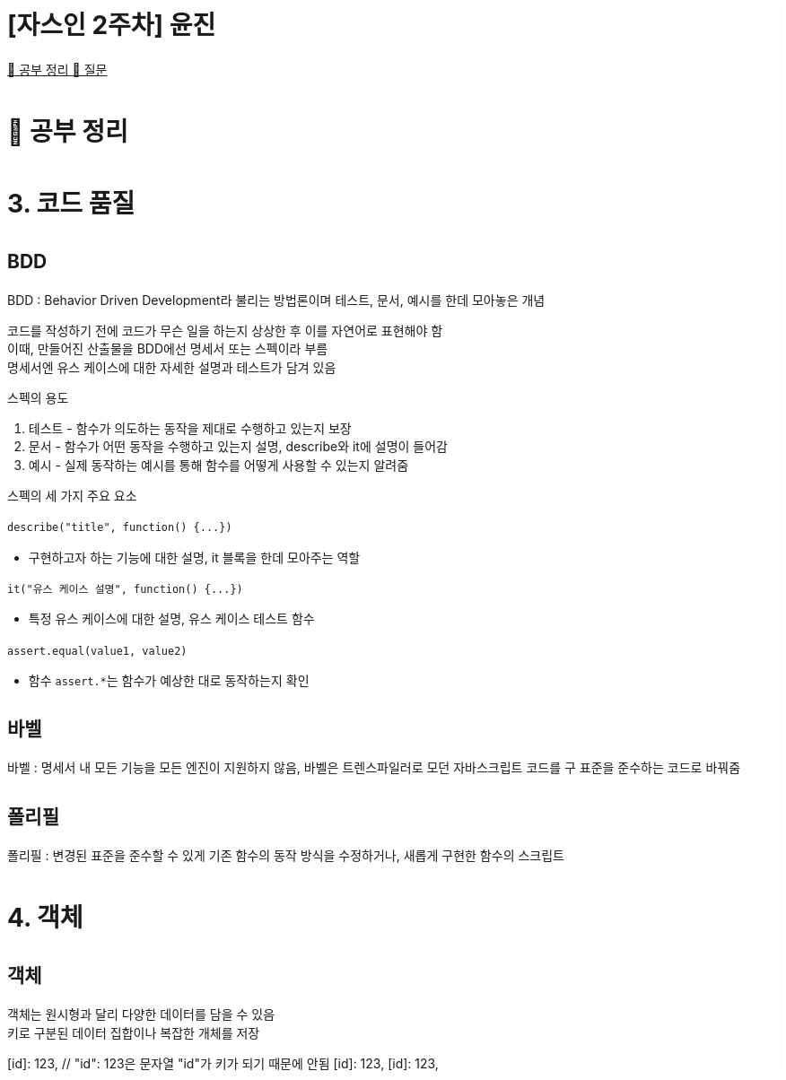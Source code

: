 # [자스인 2주차] 윤진

[🐠 공부 정리 ](#-공부-정리)
[🧐 질문 ](#-질문)

# 🐠 공부 정리

# 3. 코드 품질

## BDD

BDD : Behavior Driven Development라 불리는 방법론이며 테스트, 문서, 예시를 한데 모아놓은 개념

코드를 작성하기 전에 코드가 무슨 일을 하는지 상상한 후 이를 자연어로 표현해야 함  
이때, 만들어진 산출물을 BDD에선 명세서 또는 스펙이라 부름  
명세서엔 유스 케이스에 대한 자세한 설명과 테스트가 담겨 있음

스펙의 용도

1. 테스트 - 함수가 의도하는 동작을 제대로 수행하고 있는지 보장
2. 문서 - 함수가 어떤 동작을 수행하고 있는지 설명, describe와 it에 설명이 들어감
3. 예시 - 실제 동작하는 예시를 통해 함수를 어떻게 사용할 수 있는지 알려줌

스펙의 세 가지 주요 요소

`describe("title", function() {...})`

- 구현하고자 하는 기능에 대한 설명, it 블록을 한데 모아주는 역할

`it("유스 케이스 설명", function() {...})`

- 특정 유스 케이스에 대한 설명, 유스 케이스 테스트 함수

`assert.equal(value1, value2)`

- 함수 `assert.*`는 함수가 예상한 대로 동작하는지 확인

## 바벨

바벨 : 명세서 내 모든 기능을 모든 엔진이 지원하지 않음, 바벨은 트렌스파일러로 모던 자바스크립트 코드를 구 표준을 준수하는 코드로 바꿔줌

## 폴리필

폴리필 : 변경된 표준을 준수할 수 있게 기존 함수의 동작 방식을 수정하거나, 새롭게 구현한 함수의 스크립트

# 4. 객체

## 객체

객체는 원시형과 달리 다양한 데이터를 담을 수 있음  
키로 구분된 데이터 집합이나 복잡한 개체를 저장


[Structured cloning algorithm]: https://html.spec.whatwg.org/multipage/structured-data.html#safe-passing-of-structured-data
[_.colneDeep(obj)]: https://lodash.com/docs/4.17.15#cloneDeep
  [id]: 123, // "id": 123은 문자열 "id"가 키가 되기 때문에 안됨
  [id]: 123,
  [id]: 123,
